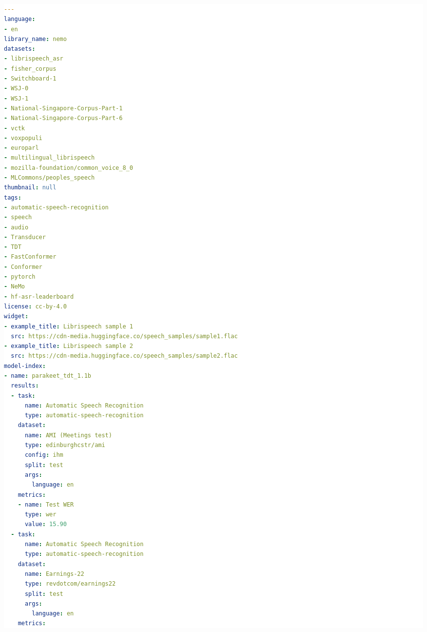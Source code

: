 ```yaml
---
language:
- en
library_name: nemo
datasets:
- librispeech_asr
- fisher_corpus
- Switchboard-1
- WSJ-0
- WSJ-1
- National-Singapore-Corpus-Part-1
- National-Singapore-Corpus-Part-6
- vctk
- voxpopuli
- europarl
- multilingual_librispeech
- mozilla-foundation/common_voice_8_0
- MLCommons/peoples_speech
thumbnail: null
tags:
- automatic-speech-recognition
- speech
- audio
- Transducer
- TDT
- FastConformer
- Conformer
- pytorch
- NeMo
- hf-asr-leaderboard
license: cc-by-4.0
widget:
- example_title: Librispeech sample 1
  src: https://cdn-media.huggingface.co/speech_samples/sample1.flac
- example_title: Librispeech sample 2
  src: https://cdn-media.huggingface.co/speech_samples/sample2.flac
model-index:
- name: parakeet_tdt_1.1b
  results:
  - task:
      name: Automatic Speech Recognition
      type: automatic-speech-recognition
    dataset:
      name: AMI (Meetings test)
      type: edinburghcstr/ami
      config: ihm
      split: test
      args:
        language: en
    metrics:
    - name: Test WER
      type: wer
      value: 15.90
  - task:
      name: Automatic Speech Recognition
      type: automatic-speech-recognition
    dataset:
      name: Earnings-22
      type: revdotcom/earnings22
      split: test
      args:
        language: en
    metrics:
```